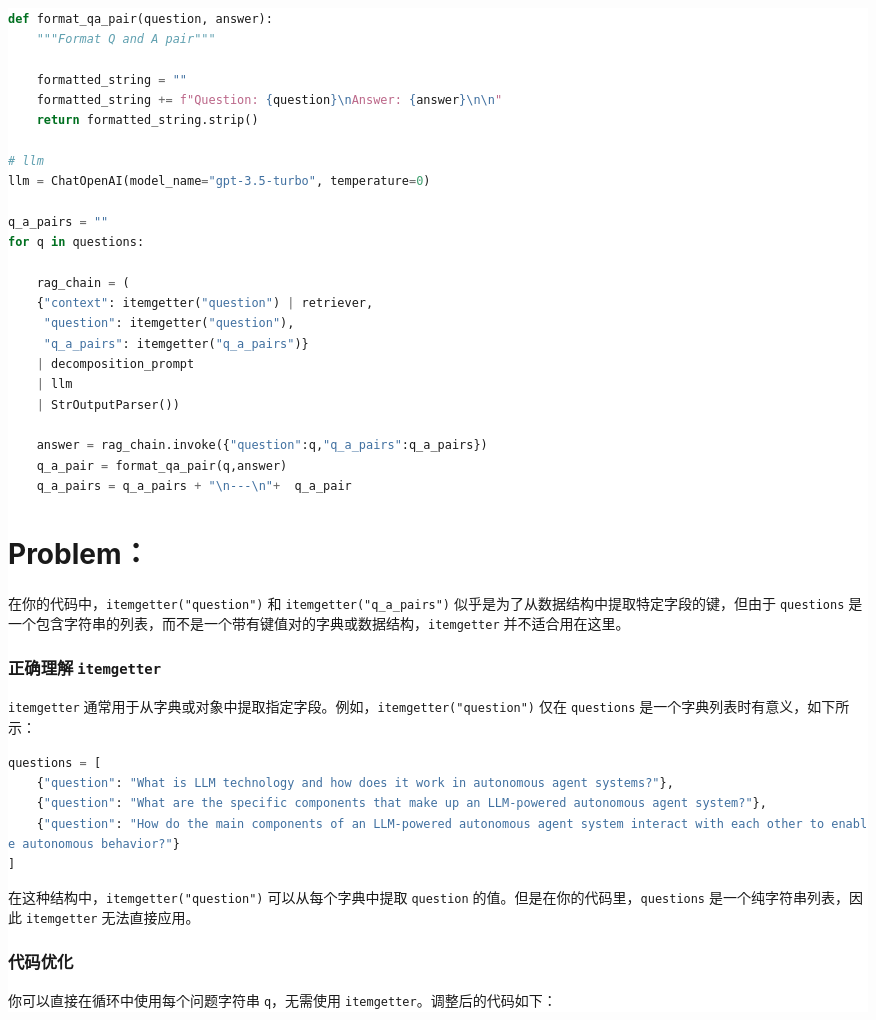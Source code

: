 ``` python
def format_qa_pair(question, answer):
    """Format Q and A pair"""
    
    formatted_string = ""
    formatted_string += f"Question: {question}\nAnswer: {answer}\n\n"
    return formatted_string.strip()

# llm
llm = ChatOpenAI(model_name="gpt-3.5-turbo", temperature=0)

q_a_pairs = ""
for q in questions:
    
    rag_chain = (
    {"context": itemgetter("question") | retriever, 
     "question": itemgetter("question"),
     "q_a_pairs": itemgetter("q_a_pairs")} 
    | decomposition_prompt
    | llm
    | StrOutputParser())

    answer = rag_chain.invoke({"question":q,"q_a_pairs":q_a_pairs})
    q_a_pair = format_qa_pair(q,answer)
    q_a_pairs = q_a_pairs + "\n---\n"+  q_a_pair
```

# Problem：

在你的代码中，`itemgetter("question")` 和 `itemgetter("q_a_pairs")` 似乎是为了从数据结构中提取特定字段的键，但由于 `questions` 是一个包含字符串的列表，而不是一个带有键值对的字典或数据结构，`itemgetter` 并不适合用在这里。

### 正确理解 `itemgetter`

`itemgetter` 通常用于从字典或对象中提取指定字段。例如，`itemgetter("question")` 仅在 `questions` 是一个字典列表时有意义，如下所示：

```python
questions = [
    {"question": "What is LLM technology and how does it work in autonomous agent systems?"},
    {"question": "What are the specific components that make up an LLM-powered autonomous agent system?"},
    {"question": "How do the main components of an LLM-powered autonomous agent system interact with each other to enable autonomous behavior?"}
]
```

在这种结构中，`itemgetter("question")` 可以从每个字典中提取 `question` 的值。但是在你的代码里，`questions` 是一个纯字符串列表，因此 `itemgetter` 无法直接应用。

### 代码优化

你可以直接在循环中使用每个问题字符串 `q`，无需使用 `itemgetter`。调整后的代码如下：
